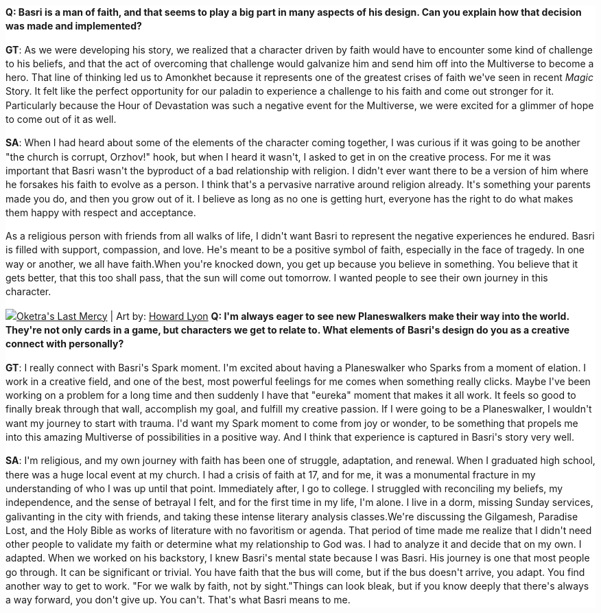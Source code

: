 
**Q: Basri is a man of faith, and that seems to play a big part in many aspects of his design. Can you explain how that decision was made and implemented?** 


**GT**: As we were developing his story, we realized that a character driven by faith would have to encounter some kind of challenge to his beliefs, and that the act of overcoming that challenge would galvanize him and send him off into the Multiverse to become a hero. That line of thinking led us to Amonkhet because it represents one of the greatest crises of faith we've seen in recent *Magic* Story. It felt like the perfect opportunity for our paladin to experience a challenge to his faith and come out stronger for it. Particularly because the Hour of Devastation was such a negative event for the Multiverse, we were excited for a glimmer of hope to come out of it as well.


**SA**: When I had heard about some of the elements of the character coming together, I was curious if it was going to be another "the church is corrupt, Orzhov!" hook, but when I heard it wasn't, I asked to get in on the creative process. For me it was important that Basri wasn't the byproduct of a bad relationship with religion. I didn't ever want there to be a version of him where he forsakes his faith to evolve as a person. I think that's a pervasive narrative around religion already. It's something your parents made you do, and then you grow out of it. I believe as long as no one is getting hurt, everyone has the right to do what makes them happy with respect and acceptance.


As a religious person with friends from all walks of life, I didn't want Basri to represent the negative experiences he endured. Basri is filled with support, compassion, and love. He's meant to be a positive symbol of faith, especially in the face of tragedy. In one way or another, we all have faith.When you're knocked down, you get up because you believe in something. You believe that it gets better, that this too shall pass, that the sun will come out tomorrow. I wanted people to see their own journey in this character.



![](https://media.wizards.com/2020/images/daily/Oketras-Last-Mercy%20_CardArt.jpg)[Oketra's Last Mercy](http://gatherer.wizards.com/Pages/Card/Details.aspx?name=Oketra%27s+Last+Mercy) | Art by: [Howard Lyon](https://gatherer.wizards.com/Pages/Search/Default.aspx?action=advanced&output=spoiler&method=visual&artist=+%5B%22Howard%20Lyon%22%5D)
**Q: I'm always eager to see new Planeswalkers make their way into the world. They're not only cards in a game, but characters we get to relate to. What elements of Basri's design do you as a creative connect with personally?**


**GT**: I really connect with Basri's Spark moment. I'm excited about having a Planeswalker who Sparks from a moment of elation. I work in a creative field, and one of the best, most powerful feelings for me comes when something really clicks. Maybe I've been working on a problem for a long time and then suddenly I have that "eureka" moment that makes it all work. It feels so good to finally break through that wall, accomplish my goal, and fulfill my creative passion. If I were going to be a Planeswalker, I wouldn't want my journey to start with trauma. I'd want my Spark moment to come from joy or wonder, to be something that propels me into this amazing Multiverse of possibilities in a positive way. And I think that experience is captured in Basri's story very well.


**SA**: I'm religious, and my own journey with faith has been one of struggle, adaptation, and renewal. When I graduated high school, there was a huge local event at my church. I had a crisis of faith at 17, and for me, it was a monumental fracture in my understanding of who I was up until that point. Immediately after, I go to college. I struggled with reconciling my beliefs, my independence, and the sense of betrayal I felt, and for the first time in my life, I'm alone. I live in a dorm, missing Sunday services, galivanting in the city with friends, and taking these intense literary analysis classes.We're discussing the Gilgamesh, Paradise Lost, and the Holy Bible as works of literature with no favoritism or agenda. That period of time made me realize that I didn't need other people to validate my faith or determine what my relationship to God was. I had to analyze it and decide that on my own. I adapted. When we worked on his backstory, I knew Basri's mental state because I was Basri. His journey is one that most people go through. It can be significant or trivial. You have faith that the bus will come, but if the bus doesn't arrive, you adapt. You find another way to get to work. "For we walk by faith, not by sight."Things can look bleak, but if you know deeply that there's always a way forward, you don't give up. You can't. That's what Basri means to me.
